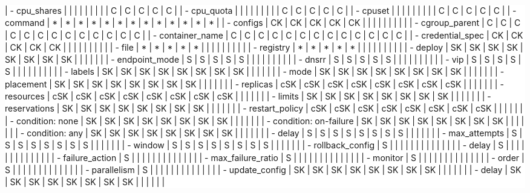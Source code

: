 | - cpu_shares                 |     |     |     |     |     |     |     |     |  C  |  C  |  C  |  C  |  C  |
| - cpu_quota                  |     |     |     |     |     |     |     |     |  C  |  C  |  C  |  C  |  C  |
| - cpuset                     |     |     |     |     |     |     |     |     |  C  |  C  |  C  |  C  |  C  |
| - command                    |  *  |  *  |  *  |  *  |  *  |  *  |  *  |  *  |  *  |  *  |  *  |  *  |  *  |
| - configs                    |  CK |  CK |  CK |  CK |  CK |     |     |     |     |     |     |     |     |
| - cgroup_parent              |  C  |  C  |  C  |  C  |  C  |  C  |  C  |  C  |  C  |  C  |  C  |  C  |  C  |
| - container_name             |  C  |  C  |  C  |  C  |  C  |  C  |  C  |  C  |  C  |  C  |  C  |  C  |  C  |
| - credential_spec            |  CK |  CK |  CK |  CK |  CK |     |     |     |     |     |     |     |     |
|   - file                     |  *  |  *  |  *  |  *  |  *  |     |     |     |     |     |     |     |     |
|   - registry                 |  *  |  *  |  *  |  *  |  *  |     |     |     |     |     |     |     |     |
| - deploy                     |  SK |  SK |  SK |  SK |  SK |  SK |  SK |  SK |     |     |     |     |     |
|   - endpoint_mode            |  S  |  S  |  S  |  S  |  S  |     |     |     |     |     |     |     |     |
|     - dnsrr                  |  S  |  S  |  S  |  S  |  S  |     |     |     |     |     |     |     |     |
|     - vip                    |  S  |  S  |  S  |  S  |  S  |     |     |     |     |     |     |     |     |
|   - labels                   |  SK |  SK |  SK |  SK |  SK |  SK |  SK |  SK |     |     |     |     |     |
|   - mode                     |  SK |  SK |  SK |  SK |  SK |  SK |  SK |  SK |     |     |     |     |     |
|   - placement                |  SK |  SK |  SK |  SK |  SK |  SK |  SK |  SK |     |     |     |     |     |
|   - replicas                 | cSK | cSK | cSK | cSK | cSK | cSK | cSK | cSK |     |     |     |     |     |
|   - resources                | cSK | cSK | cSK | cSK | cSK | cSK | cSK | cSK |     |     |     |     |     |
|     - limits                 |  SK |  SK |  SK |  SK |  SK |  SK |  SK |  SK |     |     |     |     |     |
|     - reservations           |  SK |  SK |  SK |  SK |  SK |  SK |  SK |  SK |     |     |     |     |     |
|   - restart_policy           | cSK | cSK | cSK | cSK | cSK | cSK | cSK | cSK |     |     |     |     |     |
|     - condition: none        |  SK |  SK |  SK |  SK |  SK |  SK |  SK |  SK |     |     |     |     |     |
|     - condition: on-failure  |  SK |  SK |  SK |  SK |  SK |  SK |  SK |  SK |     |     |     |     |     |
|     - condition: any         |  SK |  SK |  SK |  SK |  SK |  SK |  SK |  SK |     |     |     |     |     |
|     - delay                  |  S  |  S  |  S  |  S  |  S  |  S  |  S  |  S  |     |     |     |     |     |
|     - max_attempts           |  S  |  S  |  S  |  S  |  S  |  S  |  S  |  S  |     |     |     |     |     |
|     - window                 |  S  |  S  |  S  |  S  |  S  |  S  |  S  |  S  |     |     |     |     |     |
|   - rollback_config          |  S  |     |     |     |     |     |     |     |     |     |     |     |     |
|     - delay                  |  S  |     |     |     |     |     |     |     |     |     |     |     |     |
|     - failure_action         |  S  |     |     |     |     |     |     |     |     |     |     |     |     |
|     - max_failure_ratio      |  S  |     |     |     |     |     |     |     |     |     |     |     |     |
|     - monitor                |  S  |     |     |     |     |     |     |     |     |     |     |     |     |
|     - order                  |  S  |     |     |     |     |     |     |     |     |     |     |     |     |
|     - parallelism            |  S  |     |     |     |     |     |     |     |     |     |     |     |     |
|   - update_config            |  SK |  SK |  SK |  SK |  SK |  SK |  SK |  SK |     |     |     |     |     |
|     - delay                  |  SK |  SK |  SK |  SK |  SK |  SK |  SK |  SK |     |     |     |     |     |